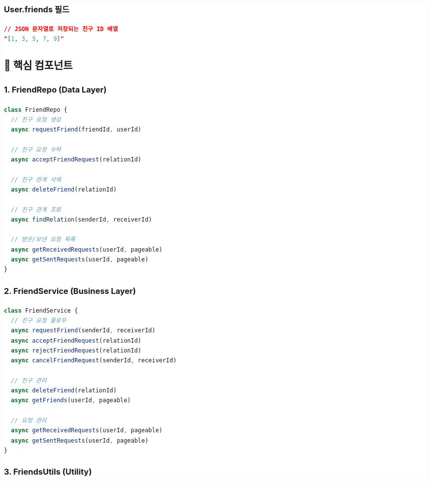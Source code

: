 ### User.friends 필드

```json
// JSON 문자열로 저장되는 친구 ID 배열
"[1, 3, 5, 7, 9]"
```

## 🔧 핵심 컴포넌트

### 1. FriendRepo (Data Layer)

```javascript
class FriendRepo {
  // 친구 요청 생성
  async requestFriend(friendId, userId)

  // 친구 요청 수락
  async acceptFriendRequest(relationId)

  // 친구 관계 삭제
  async deleteFriend(relationId)

  // 친구 관계 조회
  async findRelation(senderId, receiverId)

  // 받은/보낸 요청 목록
  async getReceivedRequests(userId, pageable)
  async getSentRequests(userId, pageable)
}
```

### 2. FriendService (Business Layer)

```javascript
class FriendService {
  // 친구 요청 플로우
  async requestFriend(senderId, receiverId)
  async acceptFriendRequest(relationId)
  async rejectFriendRequest(relationId)
  async cancelFriendRequest(senderId, receiverId)

  // 친구 관리
  async deleteFriend(relationId)
  async getFriends(userId, pageable)

  // 요청 관리
  async getReceivedRequests(userId, pageable)
  async getSentRequests(userId, pageable)
}
```

### 3. FriendsUtils (Utility)

